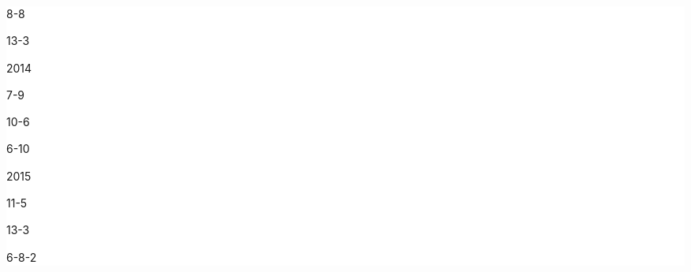 8-8

</td>

<td style="text-align:center;">

13-3

</td>

</tr>

<tr>

<td style="text-align:center;">

2014

</td>

<td style="text-align:center;">

7-9

</td>

<td style="text-align:center;">

10-6

</td>

<td style="text-align:center;">

6-10

</td>

</tr>

<tr>

<td style="text-align:center;">

2015

</td>

<td style="text-align:center;">

11-5

</td>

<td style="text-align:center;">

13-3

</td>

<td style="text-align:center;">

6-8-2

</td>
